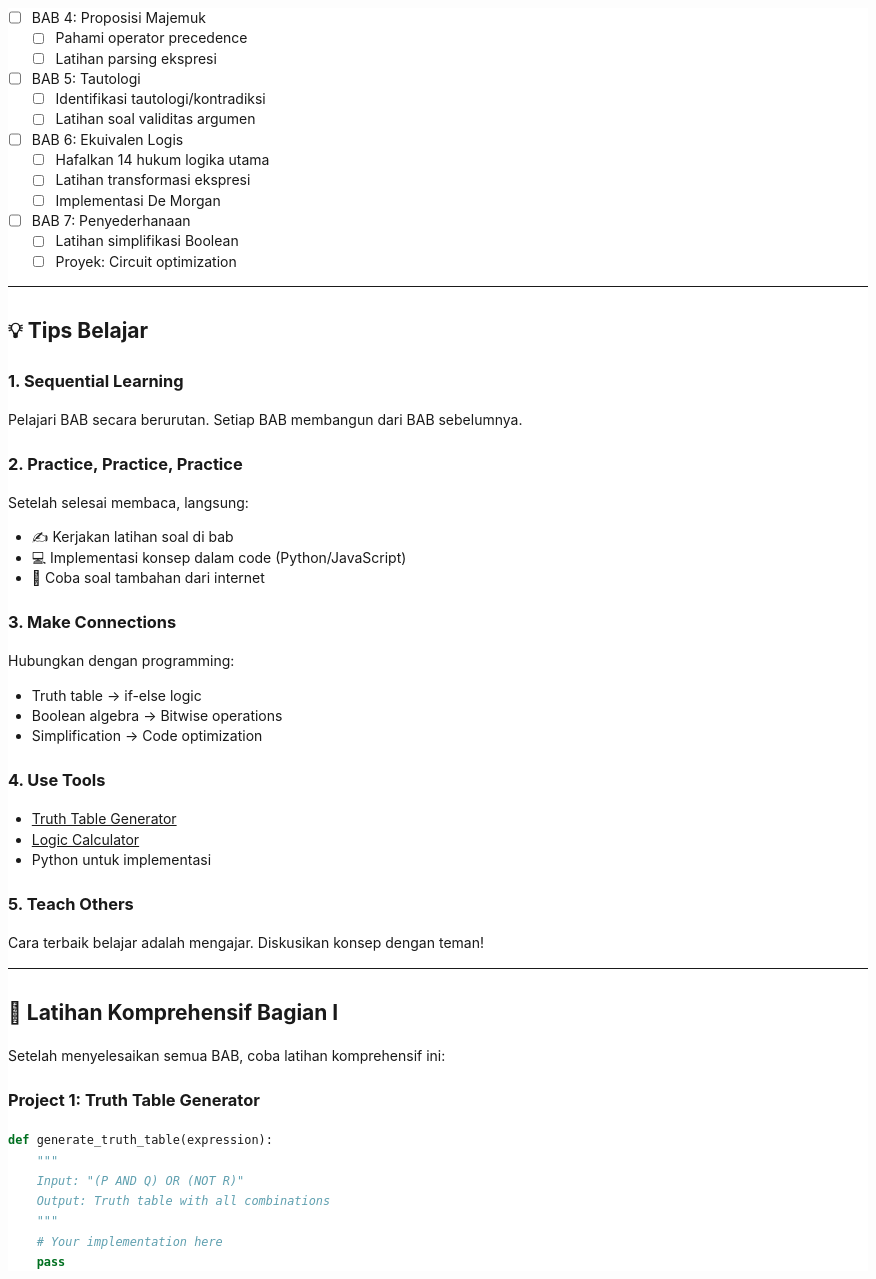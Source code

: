 - [ ] BAB 4: Proposisi Majemuk
  - [ ] Pahami operator precedence
  - [ ] Latihan parsing ekspresi
  
- [ ] BAB 5: Tautologi
  - [ ] Identifikasi tautologi/kontradiksi
  - [ ] Latihan soal validitas argumen
  
- [ ] BAB 6: Ekuivalen Logis
  - [ ] Hafalkan 14 hukum logika utama
  - [ ] Latihan transformasi ekspresi
  - [ ] Implementasi De Morgan
  
- [ ] BAB 7: Penyederhanaan
  - [ ] Latihan simplifikasi Boolean
  - [ ] Proyek: Circuit optimization

---

## 💡 Tips Belajar

### 1. Sequential Learning
Pelajari BAB secara berurutan. Setiap BAB membangun dari BAB sebelumnya.

### 2. Practice, Practice, Practice
Setelah selesai membaca, langsung:
- ✍️ Kerjakan latihan soal di bab
- 💻 Implementasi konsep dalam code (Python/JavaScript)
- 🎯 Coba soal tambahan dari internet

### 3. Make Connections
Hubungkan dengan programming:
- Truth table → if-else logic
- Boolean algebra → Bitwise operations  
- Simplification → Code optimization

### 4. Use Tools
- [Truth Table Generator](https://web.stanford.edu/class/cs103/tools/truth-table-tool/)
- [Logic Calculator](https://www.erpelstolz.at/gateway/Boolean-Expr-Calc.html)
- Python untuk implementasi

### 5. Teach Others
Cara terbaik belajar adalah mengajar. Diskusikan konsep dengan teman!

---

## 📝 Latihan Komprehensif Bagian I

Setelah menyelesaikan semua BAB, coba latihan komprehensif ini:

### Project 1: Truth Table Generator
```python
def generate_truth_table(expression):
    """
    Input: "(P AND Q) OR (NOT R)"
    Output: Truth table with all combinations
    """
    # Your implementation here
    pass
```
